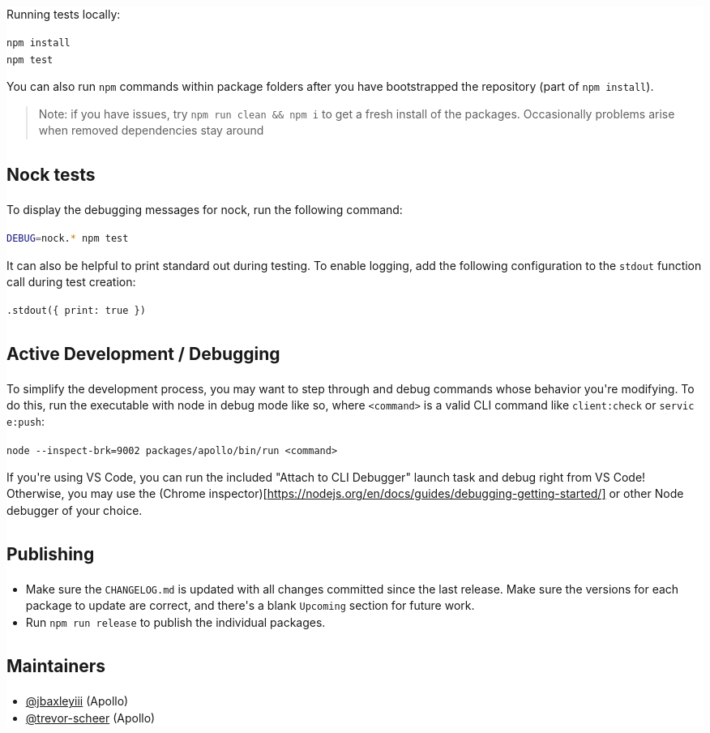 Running tests locally:

```
npm install
npm test
```

You can also run `npm` commands within package folders after you have bootstrapped the repository (part of `npm install`).

> Note: if you have issues, try `npm run clean && npm i` to get a fresh install of the packages. Occasionally problems arise when removed dependencies stay around

## Nock tests

To display the debugging messages for nock, run the following command:

```bash
DEBUG=nock.* npm test
```

It can also be helpful to print standard out during testing. To enable logging, add the following configuration to the `stdout` function call during test creation:

```
.stdout({ print: true })
```

## Active Development / Debugging

To simplify the development process, you may want to step through and debug commands whose behavior you're modifying. To do this, run the executable with node in debug mode like so, where `<command>` is a valid CLI command like `client:check` or `service:push`:

```
node --inspect-brk=9002 packages/apollo/bin/run <command>
```

If you're using VS Code, you can run the included "Attach to CLI Debugger" launch task and debug right from VS Code! Otherwise, you may use the (Chrome inspector)[https://nodejs.org/en/docs/guides/debugging-getting-started/] or other Node debugger of your choice.

## Publishing

- Make sure the `CHANGELOG.md` is updated with all changes committed since the last release. Make sure the versions for each package to update are correct, and there's a blank `Upcoming` section for future work.
- Run `npm run release` to publish the individual packages.

## Maintainers

- [@jbaxleyiii](https://github.com/jbaxleyiii) (Apollo)
- [@trevor-scheer](https://github.com/trevor-scheer) (Apollo)
